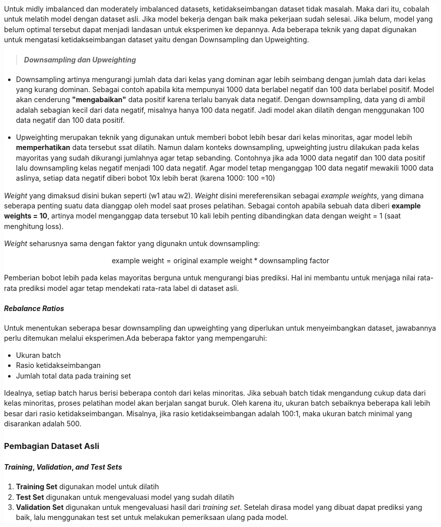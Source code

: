 Untuk midly imbalanced dan moderately imbalanced datasets, ketidakseimbangan dataset tidak masalah. Maka dari itu, cobalah untuk melatih model dengan dataset asli. Jika model bekerja dengan baik maka pekerjaan sudah selesai. Jika belum, model yang belum optimal tersebut dapat menjadi landasan untuk eksperimen ke depannya. Ada beberapa teknik yang dapat digunakan untuk mengatasi ketidakseimbangan dataset yaitu dengan Downsampling dan Upweighting.

> #### *Downsampling dan Upweighting*

- Downsampling artinya mengurangi jumlah data dari kelas yang dominan agar lebih seimbang dengan jumlah data dari kelas yang kurang dominan. Sebagai contoh apabila kita mempunyai 1000 data berlabel negatif dan 100 data berlabel positif. Model akan cenderung **"mengabaikan"** data positif karena terlalu banyak data negatif. Dengan downsampling, data yang di ambil adalah sebagian kecil dari data negatif, misalnya hanya 100 data negatif. Jadi model akan dilatih dengan menggunakan 100 data negatif dan 100 data positif.

- Upweighting merupakan teknik yang digunakan untuk memberi bobot lebih besar dari kelas minoritas, agar model lebih **memperhatikan** data tersebut ssat dilatih. Namun dalam konteks downsampling, upweighting justru dilakukan pada kelas mayoritas yang sudah dikurangi jumlahnya agar tetap sebanding. Contohnya jika ada 1000 data negatif dan 100 data positif lalu downsampling kelas negatif menjadi 100 data negatif. Agar model tetap menganggap 100 data negatif mewakili 1000 data aslinya, setiap data negatif diberi bobot 10x lebih berat (karena 1000: 100 =10)

*Weight* yang dimaksud disini bukan seperti (w1 atau w2). *Weight* disini mereferensikan sebagai *example weights*, yang dimana seberapa penting suatu data dianggap oleh model saat proses pelatihan. Sebagai contoh apabila sebuah data diberi **example weights = 10**, artinya model menganggap data tersebut 10 kali lebih penting dibandingkan data dengan weight = 1 (saat menghitung loss).

*Weight* seharusnya sama dengan faktor yang digunakn untuk downsampling:

$$
\text{example weight} = \text{original example weight} * \text{downsampling factor}
$$

Pemberian bobot lebih pada kelas mayoritas berguna untuk mengurangi bias prediksi. Hal ini membantu untuk menjaga nilai rata-rata prediksi model agar tetap mendekati rata-rata label di dataset asli.

#### *Rebalance Ratios*

Untuk menentukan seberapa besar downsampling dan upweighting yang diperlukan untuk menyeimbangkan dataset, jawabannya perlu ditemukan melalui eksperimen.Ada beberapa faktor yang mempengaruhi:
- Ukuran batch
- Rasio ketidakseimbangan
-  Jumlah total data pada training set

Idealnya, setiap batch harus berisi beberapa contoh dari kelas minoritas. Jika sebuah batch tidak mengandung cukup data dari kelas minoritas, proses pelatihan model akan berjalan sangat buruk. Oleh karena itu, ukuran batch sebaiknya beberapa kali lebih besar dari rasio ketidakseimbangan.
Misalnya, jika rasio ketidakseimbangan adalah 100:1, maka ukuran batch minimal yang disarankan adalah 500.

### Pembagian Dataset Asli

#### *Training*, *Validation*, *and Test Sets*

1. **Training Set** digunakan model untuk dilatih
2. **Test Set** digunakan untuk mengevaluasi model yang sudah dilatih
3. **Validation Set** digunakan untuk mengevaluasi hasil dari *training set*. Setelah dirasa model yang dibuat dapat prediksi yang baik, lalu menggunakan test set untuk melakukan pemeriksaan ulang pada model.
